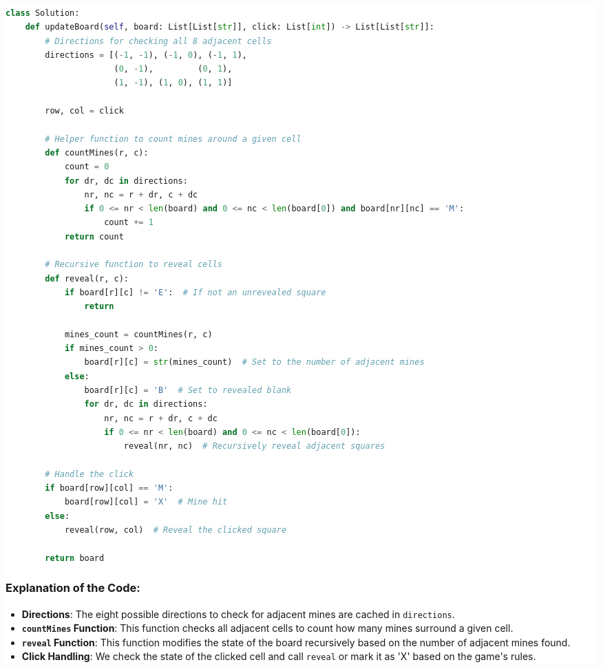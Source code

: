 
```python
class Solution:
    def updateBoard(self, board: List[List[str]], click: List[int]) -> List[List[str]]:
        # Directions for checking all 8 adjacent cells
        directions = [(-1, -1), (-1, 0), (-1, 1),
                      (0, -1),         (0, 1),
                      (1, -1), (1, 0), (1, 1)]
        
        row, col = click
        
        # Helper function to count mines around a given cell
        def countMines(r, c):
            count = 0
            for dr, dc in directions:
                nr, nc = r + dr, c + dc
                if 0 <= nr < len(board) and 0 <= nc < len(board[0]) and board[nr][nc] == 'M':
                    count += 1
            return count
        
        # Recursive function to reveal cells
        def reveal(r, c):
            if board[r][c] != 'E':  # If not an unrevealed square
                return
            
            mines_count = countMines(r, c)
            if mines_count > 0:
                board[r][c] = str(mines_count)  # Set to the number of adjacent mines
            else:
                board[r][c] = 'B'  # Set to revealed blank
                for dr, dc in directions:
                    nr, nc = r + dr, c + dc
                    if 0 <= nr < len(board) and 0 <= nc < len(board[0]):
                        reveal(nr, nc)  # Recursively reveal adjacent squares

        # Handle the click
        if board[row][col] == 'M':
            board[row][col] = 'X'  # Mine hit
        else:
            reveal(row, col)  # Reveal the clicked square

        return board

```

### Explanation of the Code:
- **Directions**: The eight possible directions to check for adjacent mines are cached in `directions`.
- **`countMines` Function**: This function checks all adjacent cells to count how many mines surround a given cell.
- **`reveal` Function**: This function modifies the state of the board recursively based on the number of adjacent mines found.
- **Click Handling**: We check the state of the clicked cell and call `reveal` or mark it as 'X' based on the game's rules.
